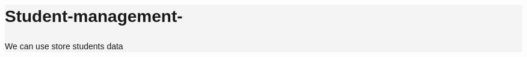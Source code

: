 # Student-management-
We can use store students data 

<!DOCTYPE html>
<html lang="en">
<head>
  <meta charset="UTF-8">
  <title>My Personal Website</title>
  <style>
    body {
      font-family: Arial, sans-serif;
      margin: 0;
      background: #f4f4f4;
    }

    header {
      background-color: #007BFF;
      color: white;
      padding: 20px 0;
      text-align: center;
    }

    nav {
      background-color: #333;
      overflow: hidden;
    }

    nav a {
      float: left;
      display: block;
      color: white;
      text-align: center;
      padding: 14px 20px;
      text-decoration: none;
    }

    nav a:hover {
      background-color: #575757;
    }

    .content {
      padding: 20px;
    }

    footer {
      background-color: #007BFF;
      color: white;
      text-align: center;
      padding: 10px;
      position: fixed;
      width: 100%;
      bottom: 0;
    }
  </style>
</head>
<body>
